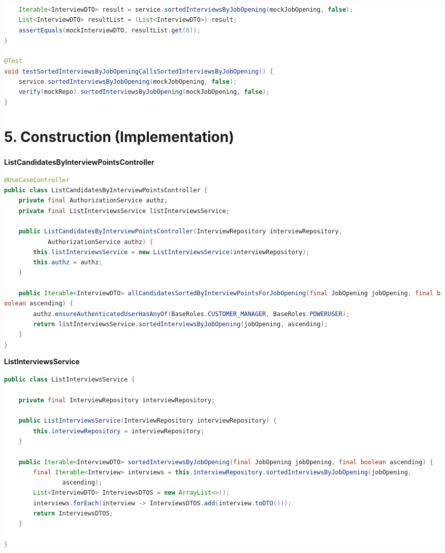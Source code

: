 ```java
    Iterable<InterviewDTO> result = service.sortedInterviewsByJobOpening(mockJobOpening, false);
    List<InterviewDTO> resultList = (List<InterviewDTO>) result;
    assertEquals(mockInterviewDTO, resultList.get(0));
}

@Test
void testSortedInterviewsByJobOpeningCallsSortedInterviewsByJobOpening() {
    service.sortedInterviewsByJobOpening(mockJobOpening, false);
    verify(mockRepo).sortedInterviewsByJobOpening(mockJobOpening, false);
}
```

# 5. Construction (Implementation)

**ListCandidatesByInterviewPointsController**
```java
@UseCaseController
public class ListCandidatesByInterviewPointsController {
    private final AuthorizationService authz;
    private final ListInterviewsService listInterviewsService;

    public ListCandidatesByInterviewPointsController(InterviewRepository interviewRepository,
            AuthorizationService authz) {
        this.listInterviewsService = new ListInterviewsService(interviewRepository);
        this.authz = authz;
    }

    public Iterable<InterviewDTO> allCandidatesSortedByInterviewPointsForJobOpening(final JobOpening jobOpening, final boolean ascending) {
        authz.ensureAuthenticatedUserHasAnyOf(BaseRoles.CUSTOMER_MANAGER, BaseRoles.POWERUSER);
        return listInterviewsService.sortedInterviewsByJobOpening(jobOpening, ascending);
    }
}
```

**ListInterviewsService**
```java
public class ListInterviewsService {

    private final InterviewRepository interviewRepository;

    public ListInterviewsService(InterviewRepository interviewRepository) {
        this.interviewRepository = interviewRepository;
    }

    public Iterable<InterviewDTO> sortedInterviewsByJobOpening(final JobOpening jobOpening, final boolean ascending) {
        final Iterable<Interview> interviews = this.interviewRepository.sortedInterviewsByJobOpening(jobOpening,
                ascending);
        List<InterviewDTO> InterviewsDTOS = new ArrayList<>();
        interviews.forEach(interview -> InterviewsDTOS.add(interview.toDTO()));
        return InterviewsDTOS;
    }

}
```
